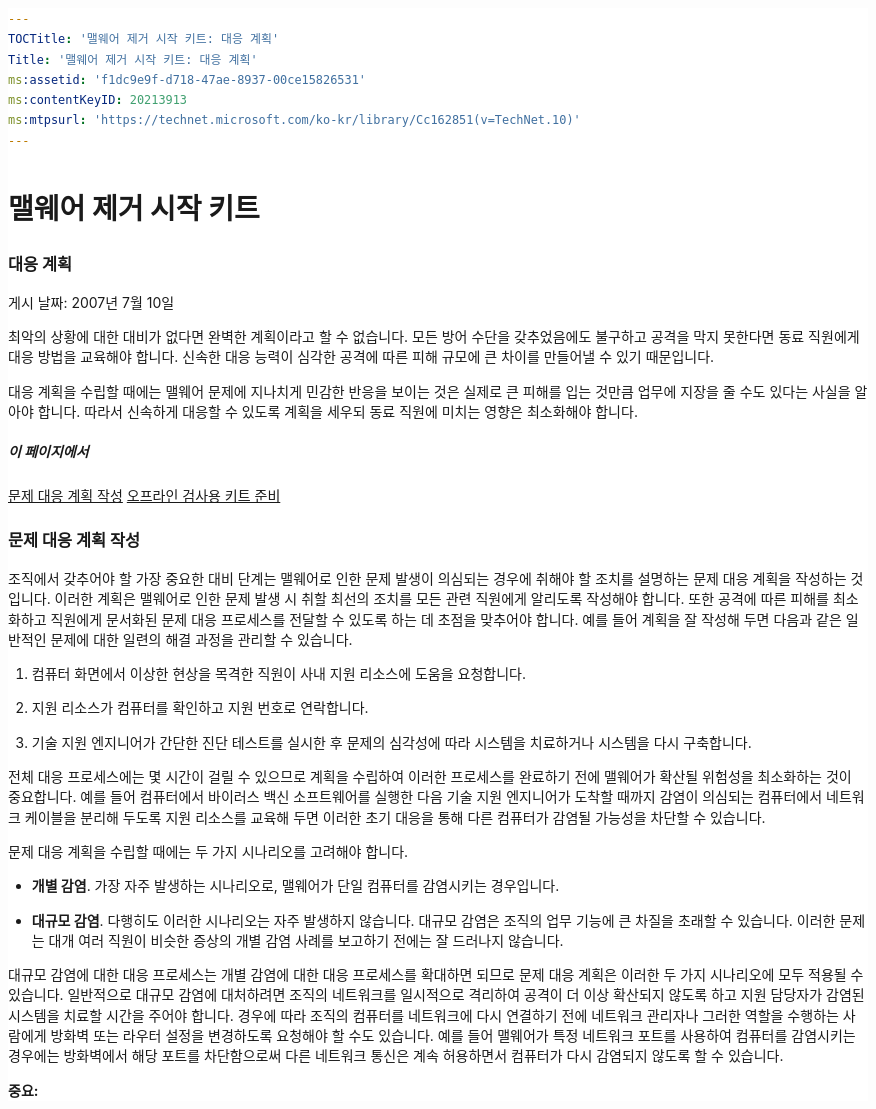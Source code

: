 ```yaml
---
TOCTitle: '맬웨어 제거 시작 키트: 대응 계획'
Title: '맬웨어 제거 시작 키트: 대응 계획'
ms:assetid: 'f1dc9e9f-d718-47ae-8937-00ce15826531'
ms:contentKeyID: 20213913
ms:mtpsurl: 'https://technet.microsoft.com/ko-kr/library/Cc162851(v=TechNet.10)'
---
```


맬웨어 제거 시작 키트
=====================

### 대응 계획

게시 날짜: 2007년 7월 10일

최악의 상황에 대한 대비가 없다면 완벽한 계획이라고 할 수 없습니다. 모든 방어 수단을 갖추었음에도 불구하고 공격을 막지 못한다면 동료 직원에게 대응 방법을 교육해야 합니다. 신속한 대응 능력이 심각한 공격에 따른 피해 규모에 큰 차이를 만들어낼 수 있기 때문입니다.

대응 계획을 수립할 때에는 맬웨어 문제에 지나치게 민감한 반응을 보이는 것은 실제로 큰 피해를 입는 것만큼 업무에 지장을 줄 수도 있다는 사실을 알아야 합니다. 따라서 신속하게 대응할 수 있도록 계획을 세우되 동료 직원에 미치는 영향은 최소화해야 합니다.

##### 이 페이지에서

[](#ecae)[문제 대응 계획 작성](#ecae)
[](#ebae)[오프라인 검사용 키트 준비](#ebae)

### 문제 대응 계획 작성

조직에서 갖추어야 할 가장 중요한 대비 단계는 맬웨어로 인한 문제 발생이 의심되는 경우에 취해야 할 조치를 설명하는 문제 대응 계획을 작성하는 것입니다. 이러한 계획은 맬웨어로 인한 문제 발생 시 취할 최선의 조치를 모든 관련 직원에게 알리도록 작성해야 합니다. 또한 공격에 따른 피해를 최소화하고 직원에게 문서화된 문제 대응 프로세스를 전달할 수 있도록 하는 데 초점을 맞추어야 합니다. 예를 들어 계획을 잘 작성해 두면 다음과 같은 일반적인 문제에 대한 일련의 해결 과정을 관리할 수 있습니다.

1.  컴퓨터 화면에서 이상한 현상을 목격한 직원이 사내 지원 리소스에 도움을 요청합니다.

2.  지원 리소스가 컴퓨터를 확인하고 지원 번호로 연락합니다.

3.  기술 지원 엔지니어가 간단한 진단 테스트를 실시한 후 문제의 심각성에 따라 시스템을 치료하거나 시스템을 다시 구축합니다.

전체 대응 프로세스에는 몇 시간이 걸릴 수 있으므로 계획을 수립하여 이러한 프로세스를 완료하기 전에 맬웨어가 확산될 위험성을 최소화하는 것이 중요합니다. 예를 들어 컴퓨터에서 바이러스 백신 소프트웨어를 실행한 다음 기술 지원 엔지니어가 도착할 때까지 감염이 의심되는 컴퓨터에서 네트워크 케이블을 분리해 두도록 지원 리소스를 교육해 두면 이러한 초기 대응을 통해 다른 컴퓨터가 감염될 가능성을 차단할 수 있습니다.

문제 대응 계획을 수립할 때에는 두 가지 시나리오를 고려해야 합니다.

-   **개별 감염**. 가장 자주 발생하는 시나리오로, 맬웨어가 단일 컴퓨터를 감염시키는 경우입니다.

-   **대규모 감염**. 다행히도 이러한 시나리오는 자주 발생하지 않습니다. 대규모 감염은 조직의 업무 기능에 큰 차질을 초래할 수 있습니다. 이러한 문제는 대개 여러 직원이 비슷한 증상의 개별 감염 사례를 보고하기 전에는 잘 드러나지 않습니다.

대규모 감염에 대한 대응 프로세스는 개별 감염에 대한 대응 프로세스를 확대하면 되므로 문제 대응 계획은 이러한 두 가지 시나리오에 모두 적용될 수 있습니다. 일반적으로 대규모 감염에 대처하려면 조직의 네트워크를 일시적으로 격리하여 공격이 더 이상 확산되지 않도록 하고 지원 담당자가 감염된 시스템을 치료할 시간을 주어야 합니다. 경우에 따라 조직의 컴퓨터를 네트워크에 다시 연결하기 전에 네트워크 관리자나 그러한 역할을 수행하는 사람에게 방화벽 또는 라우터 설정을 변경하도록 요청해야 할 수도 있습니다. 예를 들어 맬웨어가 특정 네트워크 포트를 사용하여 컴퓨터를 감염시키는 경우에는 방화벽에서 해당 포트를 차단함으로써 다른 네트워크 통신은 계속 허용하면서 컴퓨터가 다시 감염되지 않도록 할 수 있습니다.

**중요:**
